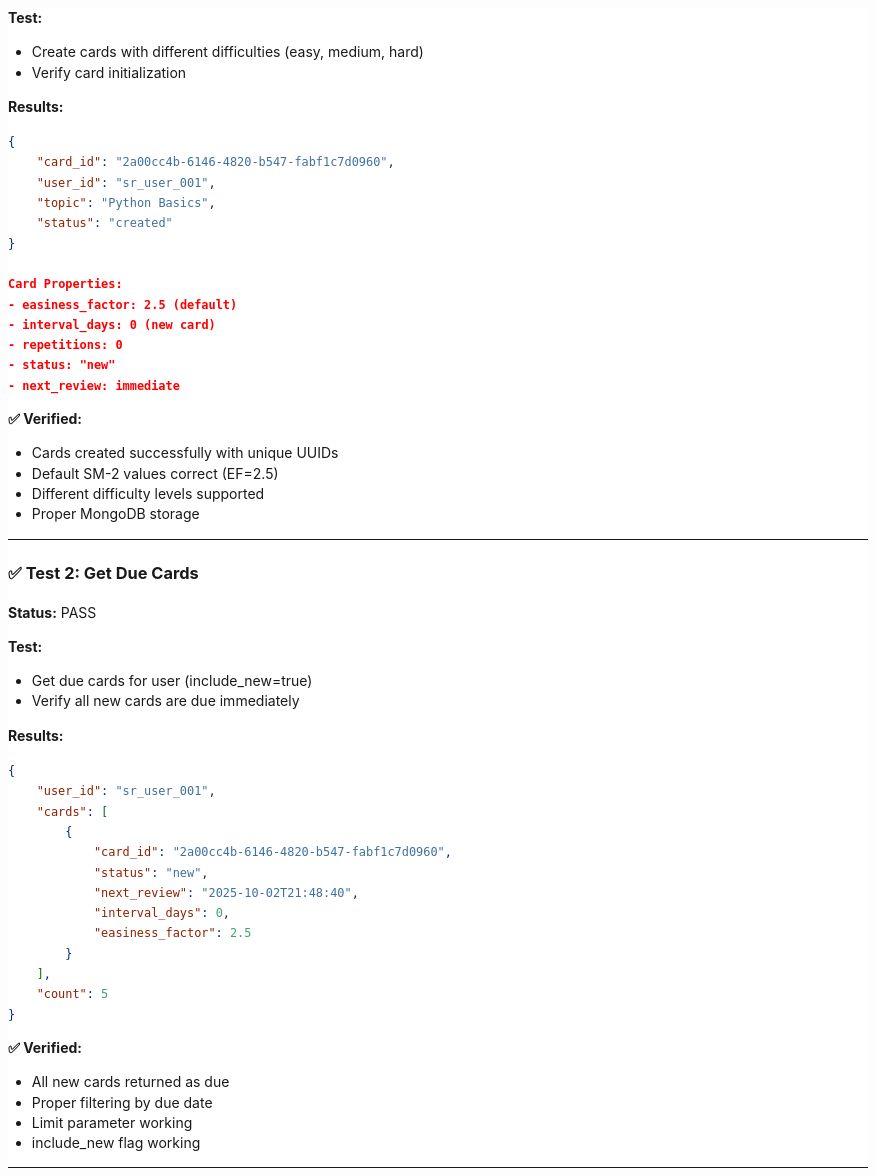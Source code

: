**Test:**
- Create cards with different difficulties (easy, medium, hard)
- Verify card initialization

**Results:**
```json
{
    "card_id": "2a00cc4b-6146-4820-b547-fabf1c7d0960",
    "user_id": "sr_user_001",
    "topic": "Python Basics",
    "status": "created"
}

Card Properties:
- easiness_factor: 2.5 (default)
- interval_days: 0 (new card)
- repetitions: 0
- status: "new"
- next_review: immediate
```

**✅ Verified:**
- Cards created successfully with unique UUIDs
- Default SM-2 values correct (EF=2.5)
- Different difficulty levels supported
- Proper MongoDB storage

---

### ✅ Test 2: Get Due Cards
**Status:** PASS

**Test:**
- Get due cards for user (include_new=true)
- Verify all new cards are due immediately

**Results:**
```json
{
    "user_id": "sr_user_001",
    "cards": [
        {
            "card_id": "2a00cc4b-6146-4820-b547-fabf1c7d0960",
            "status": "new",
            "next_review": "2025-10-02T21:48:40",
            "interval_days": 0,
            "easiness_factor": 2.5
        }
    ],
    "count": 5
}
```

**✅ Verified:**
- All new cards returned as due
- Proper filtering by due date
- Limit parameter working
- include_new flag working

---